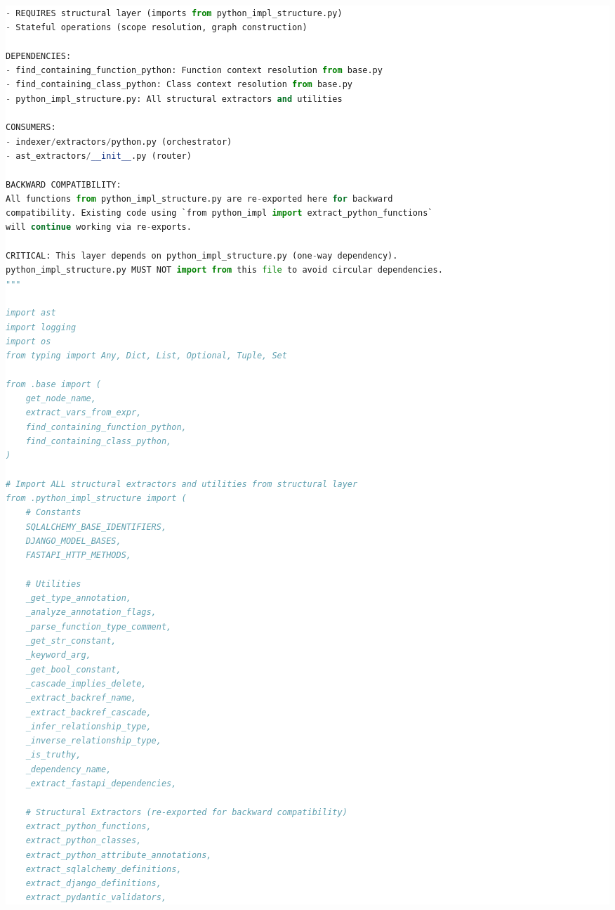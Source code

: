 ```python
- REQUIRES structural layer (imports from python_impl_structure.py)
- Stateful operations (scope resolution, graph construction)

DEPENDENCIES:
- find_containing_function_python: Function context resolution from base.py
- find_containing_class_python: Class context resolution from base.py
- python_impl_structure.py: All structural extractors and utilities

CONSUMERS:
- indexer/extractors/python.py (orchestrator)
- ast_extractors/__init__.py (router)

BACKWARD COMPATIBILITY:
All functions from python_impl_structure.py are re-exported here for backward
compatibility. Existing code using `from python_impl import extract_python_functions`
will continue working via re-exports.

CRITICAL: This layer depends on python_impl_structure.py (one-way dependency).
python_impl_structure.py MUST NOT import from this file to avoid circular dependencies.
"""

import ast
import logging
import os
from typing import Any, Dict, List, Optional, Tuple, Set

from .base import (
    get_node_name,
    extract_vars_from_expr,
    find_containing_function_python,
    find_containing_class_python,
)

# Import ALL structural extractors and utilities from structural layer
from .python_impl_structure import (
    # Constants
    SQLALCHEMY_BASE_IDENTIFIERS,
    DJANGO_MODEL_BASES,
    FASTAPI_HTTP_METHODS,

    # Utilities
    _get_type_annotation,
    _analyze_annotation_flags,
    _parse_function_type_comment,
    _get_str_constant,
    _keyword_arg,
    _get_bool_constant,
    _cascade_implies_delete,
    _extract_backref_name,
    _extract_backref_cascade,
    _infer_relationship_type,
    _inverse_relationship_type,
    _is_truthy,
    _dependency_name,
    _extract_fastapi_dependencies,

    # Structural Extractors (re-exported for backward compatibility)
    extract_python_functions,
    extract_python_classes,
    extract_python_attribute_annotations,
    extract_sqlalchemy_definitions,
    extract_django_definitions,
    extract_pydantic_validators,
```
